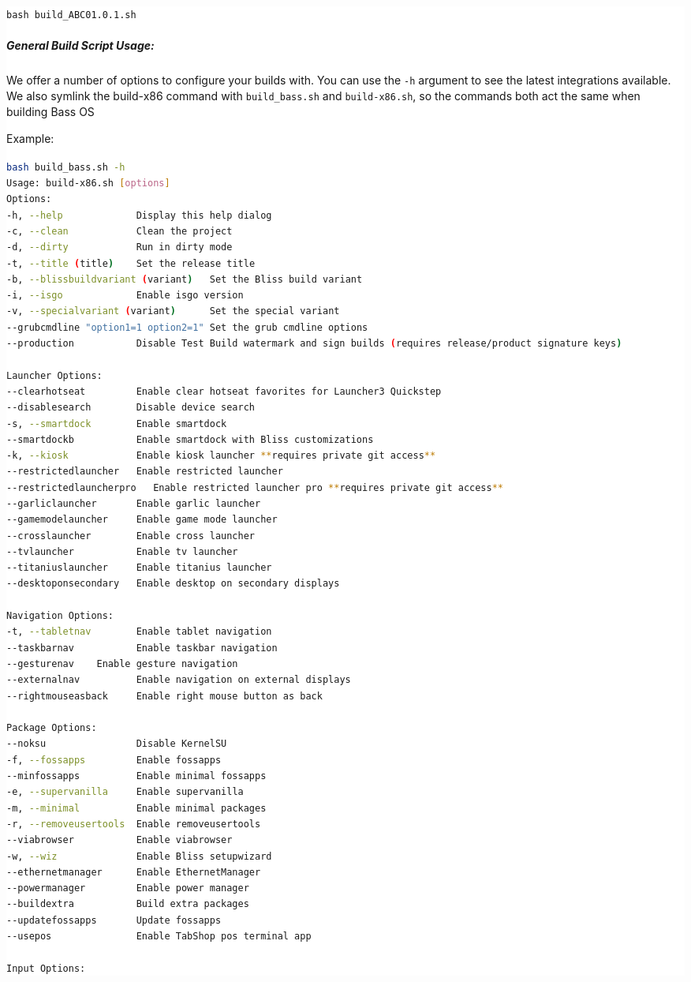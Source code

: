 ```
bash build_ABC01.0.1.sh
```

##### General Build Script Usage:

We offer a number of options to configure your builds with. You can use the `-h` argument to see the latest integrations available. 
We also symlink the build-x86 command with `build_bass.sh` and `build-x86.sh`, so the commands both act the same when building Bass OS

Example:

```bash
bash build_bass.sh -h
Usage: build-x86.sh [options]
Options:
-h, --help             Display this help dialog
-c, --clean            Clean the project
-d, --dirty            Run in dirty mode
-t, --title (title)    Set the release title
-b, --blissbuildvariant (variant)   Set the Bliss build variant
-i, --isgo             Enable isgo version
-v, --specialvariant (variant)      Set the special variant
--grubcmdline "option1=1 option2=1" Set the grub cmdline options
--production           Disable Test Build watermark and sign builds (requires release/product signature keys)

Launcher Options:
--clearhotseat         Enable clear hotseat favorites for Launcher3 Quickstep
--disablesearch        Disable device search
-s, --smartdock        Enable smartdock
--smartdockb           Enable smartdock with Bliss customizations
-k, --kiosk            Enable kiosk launcher **requires private git access**
--restrictedlauncher   Enable restricted launcher
--restrictedlauncherpro   Enable restricted launcher pro **requires private git access**
--garliclauncher       Enable garlic launcher
--gamemodelauncher     Enable game mode launcher
--crosslauncher        Enable cross launcher
--tvlauncher           Enable tv launcher
--titaniuslauncher     Enable titanius launcher
--desktoponsecondary   Enable desktop on secondary displays

Navigation Options:
-t, --tabletnav        Enable tablet navigation
--taskbarnav           Enable taskbar navigation
--gesturenav    Enable gesture navigation
--externalnav          Enable navigation on external displays
--rightmouseasback     Enable right mouse button as back

Package Options:
--noksu                Disable KernelSU
-f, --fossapps         Enable fossapps
--minfossapps          Enable minimal fossapps
-e, --supervanilla     Enable supervanilla
-m, --minimal          Enable minimal packages
-r, --removeusertools  Enable removeusertools
--viabrowser           Enable viabrowser
-w, --wiz              Enable Bliss setupwizard
--ethernetmanager      Enable EthernetManager
--powermanager         Enable power manager
--buildextra           Build extra packages
--updatefossapps       Update fossapps
--usepos               Enable TabShop pos terminal app

Input Options:
```